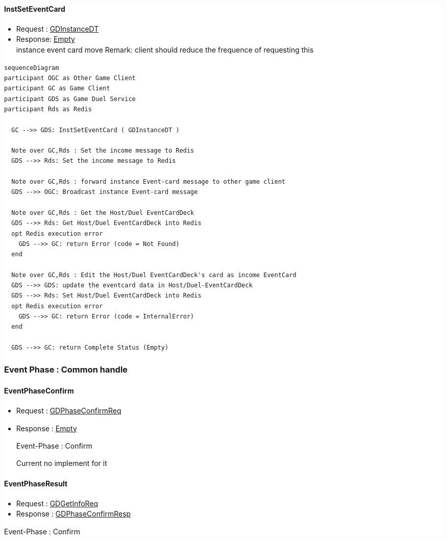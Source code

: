 #### InstSetEventCard    
- Request : [GDInstanceDT](#ULZProto.GDInstanceDT)            
- Response:  [Empty](#ULZProto.Empty)                           
instance event card move 
Remark: client should reduce the frequence of requesting this 
```mermaid 
sequenceDiagram 
participant OGC as Other Game Client
participant GC as Game Client
participant GDS as Game Duel Service
participant Rds as Redis

  GC -->> GDS: InstSetEventCard ( GDInstanceDT )

  Note over GC,Rds : Set the income message to Redis
  GDS -->> Rds: Set the income message to Redis

  Note over GC,Rds : forward instance Event-card message to other game client  
  GDS -->> OGC: Broadcast instance Event-card message 
  
  Note over GC,Rds : Get the Host/Duel EventCardDeck 
  GDS -->> Rds: Get Host/Duel EventCardDeck into Redis
  opt Redis execution error
    GDS -->> GC: return Error (code = Not Found) 
  end

  Note over GC,Rds : Edit the Host/Duel EventCardDeck's card as income EventCard 
  GDS -->> GDS: update the eventcard data in Host/Duel-EventCardDeck
  GDS -->> Rds: Set Host/Duel EventCardDeck into Redis
  opt Redis execution error
    GDS -->> GC: return Error (code = InternalError) 
  end

  GDS -->> GC: return Complete Status (Empty)  

```
### Event Phase : Common handle 


#### EventPhaseConfirm  
- Request : [GDPhaseConfirmReq](#ULZProto.GDPhaseConfirmReq)   
- Response : [Empty](#ULZProto.Empty)                           

  Event-Phase : Confirm 
  
  Current no implement for it 


#### EventPhaseResult   
- Request : [GDGetInfoReq](#ULZProto.GDGetInfoReq)             
- Response : [GDPhaseConfirmResp](#ULZProto.GDPhaseConfirmResp) 

Event-Phase : Confirm 
